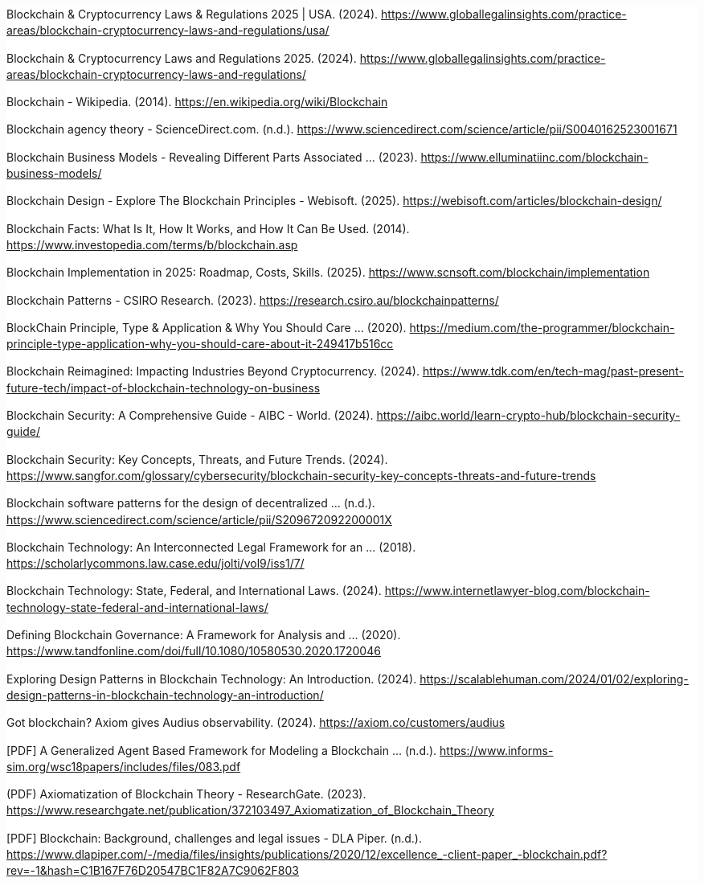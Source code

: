 Blockchain & Cryptocurrency Laws & Regulations 2025 | USA. (2024). https://www.globallegalinsights.com/practice-areas/blockchain-cryptocurrency-laws-and-regulations/usa/

Blockchain & Cryptocurrency Laws and Regulations 2025. (2024). https://www.globallegalinsights.com/practice-areas/blockchain-cryptocurrency-laws-and-regulations/

Blockchain - Wikipedia. (2014). https://en.wikipedia.org/wiki/Blockchain

Blockchain agency theory - ScienceDirect.com. (n.d.). https://www.sciencedirect.com/science/article/pii/S0040162523001671

Blockchain Business Models - Revealing Different Parts Associated ... (2023). https://www.elluminatiinc.com/blockchain-business-models/

Blockchain Design - Explore The Blockchain Principles - Webisoft. (2025). https://webisoft.com/articles/blockchain-design/

Blockchain Facts: What Is It, How It Works, and How It Can Be Used. (2014). https://www.investopedia.com/terms/b/blockchain.asp

Blockchain Implementation in 2025: Roadmap, Costs, Skills. (2025). https://www.scnsoft.com/blockchain/implementation

Blockchain Patterns - CSIRO Research. (2023). https://research.csiro.au/blockchainpatterns/

BlockChain Principle, Type & Application & Why You Should Care ... (2020). https://medium.com/the-programmer/blockchain-principle-type-application-why-you-should-care-about-it-249417b516cc

Blockchain Reimagined: Impacting Industries Beyond Cryptocurrency. (2024). https://www.tdk.com/en/tech-mag/past-present-future-tech/impact-of-blockchain-technology-on-business

Blockchain Security: A Comprehensive Guide - AIBC - World. (2024). https://aibc.world/learn-crypto-hub/blockchain-security-guide/

Blockchain Security: Key Concepts, Threats, and Future Trends. (2024). https://www.sangfor.com/glossary/cybersecurity/blockchain-security-key-concepts-threats-and-future-trends

Blockchain software patterns for the design of decentralized ... (n.d.). https://www.sciencedirect.com/science/article/pii/S209672092200001X

Blockchain Technology: An Interconnected Legal Framework for an ... (2018). https://scholarlycommons.law.case.edu/jolti/vol9/iss1/7/

Blockchain Technology: State, Federal, and International Laws. (2024). https://www.internetlawyer-blog.com/blockchain-technology-state-federal-and-international-laws/

Defining Blockchain Governance: A Framework for Analysis and ... (2020). https://www.tandfonline.com/doi/full/10.1080/10580530.2020.1720046

Exploring Design Patterns in Blockchain Technology: An Introduction. (2024). https://scalablehuman.com/2024/01/02/exploring-design-patterns-in-blockchain-technology-an-introduction/

Got blockchain? Axiom gives Audius observability. (2024). https://axiom.co/customers/audius

[PDF] A Generalized Agent Based Framework for Modeling a Blockchain ... (n.d.). https://www.informs-sim.org/wsc18papers/includes/files/083.pdf

(PDF) Axiomatization of Blockchain Theory - ResearchGate. (2023). https://www.researchgate.net/publication/372103497_Axiomatization_of_Blockchain_Theory

[PDF] Blockchain: Background, challenges and legal issues - DLA Piper. (n.d.). https://www.dlapiper.com/-/media/files/insights/publications/2020/12/excellence_-client-paper_-blockchain.pdf?rev=-1&hash=C1B167F76D20547BC1F82A7C9062F803
